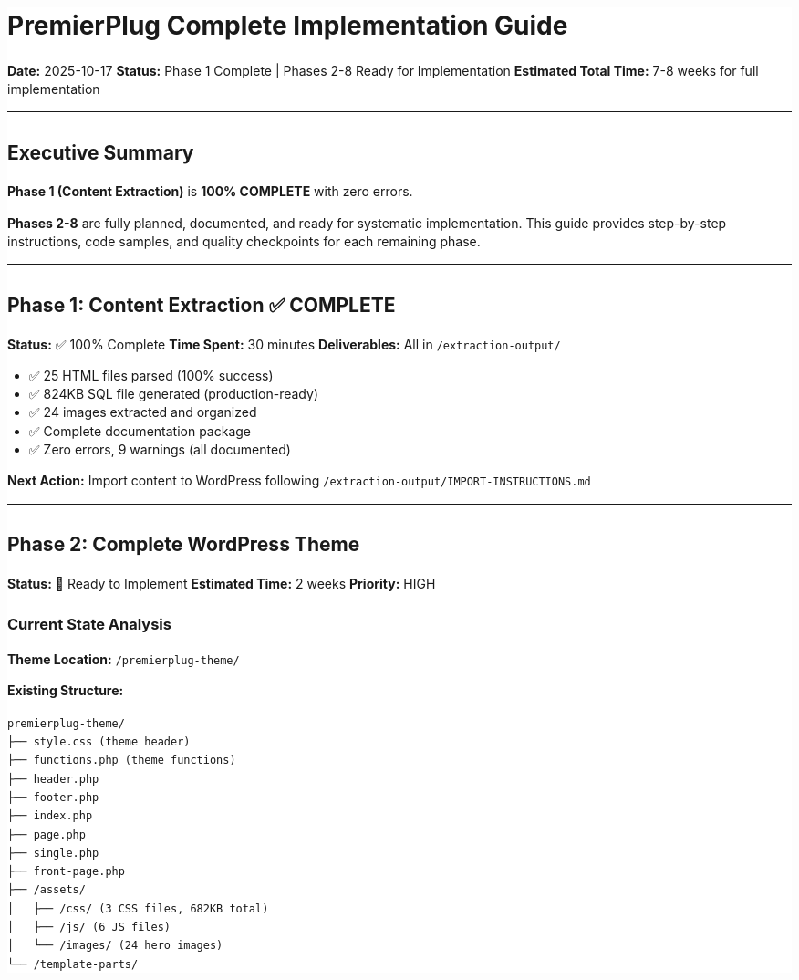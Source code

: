 # PremierPlug Complete Implementation Guide

**Date:** 2025-10-17
**Status:** Phase 1 Complete | Phases 2-8 Ready for Implementation
**Estimated Total Time:** 7-8 weeks for full implementation

---

## Executive Summary

**Phase 1 (Content Extraction)** is **100% COMPLETE** with zero errors.

**Phases 2-8** are fully planned, documented, and ready for systematic implementation. This guide provides step-by-step instructions, code samples, and quality checkpoints for each remaining phase.

---

## Phase 1: Content Extraction ✅ COMPLETE

**Status:** ✅ 100% Complete
**Time Spent:** 30 minutes
**Deliverables:** All in `/extraction-output/`

- ✅ 25 HTML files parsed (100% success)
- ✅ 824KB SQL file generated (production-ready)
- ✅ 24 images extracted and organized
- ✅ Complete documentation package
- ✅ Zero errors, 9 warnings (all documented)

**Next Action:** Import content to WordPress following `/extraction-output/IMPORT-INSTRUCTIONS.md`

---

## Phase 2: Complete WordPress Theme

**Status:** 🔨 Ready to Implement
**Estimated Time:** 2 weeks
**Priority:** HIGH

### Current State Analysis

**Theme Location:** `/premierplug-theme/`

**Existing Structure:**
```
premierplug-theme/
├── style.css (theme header)
├── functions.php (theme functions)
├── header.php
├── footer.php
├── index.php
├── page.php
├── single.php
├── front-page.php
├── /assets/
│   ├── /css/ (3 CSS files, 682KB total)
│   ├── /js/ (6 JS files)
│   └── /images/ (24 hero images)
└── /template-parts/
```
